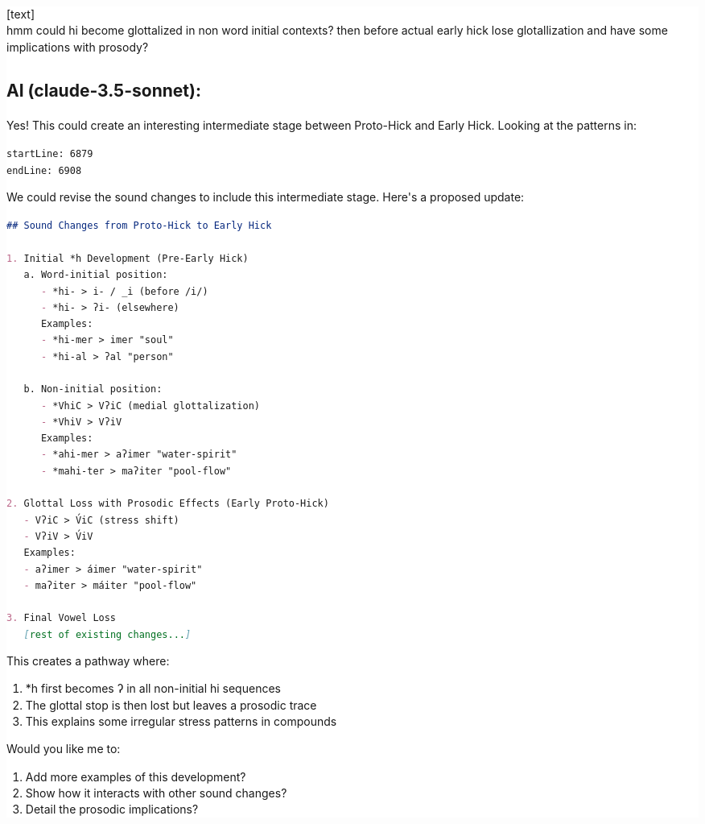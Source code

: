 
[text]  
hmm could hi become glottalized in non word initial contexts? then before actual early hick lose glotallization and have some implications with prosody?


## AI (claude-3.5-sonnet):

Yes! This could create an interesting intermediate stage between Proto-Hick and Early 
Hick. Looking at the patterns in:

```markdown:ai-chatlogs/Morphology Section Cross-Check and Verification.md
startLine: 6879
endLine: 6908
```

We could revise the sound changes to include this intermediate stage. Here's a 
proposed update:

```markdown:site/@/languages/hickic/seneran/early-hick/_index.md
## Sound Changes from Proto-Hick to Early Hick

1. Initial *h Development (Pre-Early Hick)
   a. Word-initial position:
      - *hi- > i- / _i (before /i/)
      - *hi- > ʔi- (elsewhere)
      Examples:
      - *hi-mer > imer "soul"
      - *hi-al > ʔal "person"
   
   b. Non-initial position:
      - *VhiC > VʔiC (medial glottalization)
      - *VhiV > VʔiV
      Examples:
      - *ahi-mer > aʔimer "water-spirit"
      - *mahi-ter > maʔiter "pool-flow"

2. Glottal Loss with Prosodic Effects (Early Proto-Hick)
   - VʔiC > V́iC (stress shift)
   - VʔiV > V́iV
   Examples:
   - aʔimer > áimer "water-spirit"
   - maʔiter > máiter "pool-flow"

3. Final Vowel Loss
   [rest of existing changes...]
```

This creates a pathway where:
1. *h first becomes ʔ in all non-initial hi sequences
2. The glottal stop is then lost but leaves a prosodic trace
3. This explains some irregular stress patterns in compounds

Would you like me to:
1. Add more examples of this development?
2. Show how it interacts with other sound changes?
3. Detail the prosodic implications?
